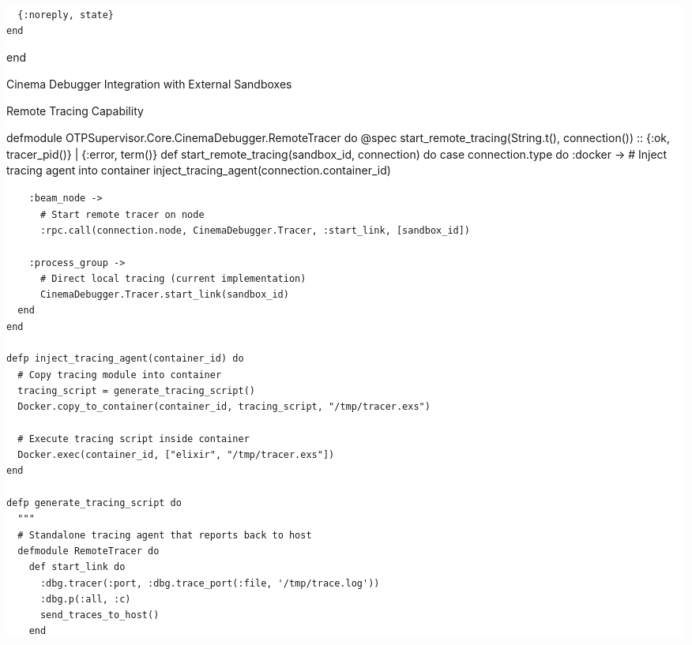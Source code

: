       {:noreply, state}
    end
  end

  Cinema Debugger Integration with External Sandboxes

  Remote Tracing Capability

  defmodule OTPSupervisor.Core.CinemaDebugger.RemoteTracer do
    @spec start_remote_tracing(String.t(), connection()) :: {:ok, tracer_pid()} | {:error, term()}
    def start_remote_tracing(sandbox_id, connection) do
      case connection.type do
        :docker ->
          # Inject tracing agent into container
          inject_tracing_agent(connection.container_id)

        :beam_node ->
          # Start remote tracer on node
          :rpc.call(connection.node, CinemaDebugger.Tracer, :start_link, [sandbox_id])

        :process_group ->
          # Direct local tracing (current implementation)
          CinemaDebugger.Tracer.start_link(sandbox_id)
      end
    end

    defp inject_tracing_agent(container_id) do
      # Copy tracing module into container
      tracing_script = generate_tracing_script()
      Docker.copy_to_container(container_id, tracing_script, "/tmp/tracer.exs")

      # Execute tracing script inside container
      Docker.exec(container_id, ["elixir", "/tmp/tracer.exs"])
    end

    defp generate_tracing_script do
      """
      # Standalone tracing agent that reports back to host
      defmodule RemoteTracer do
        def start_link do
          :dbg.tracer(:port, :dbg.trace_port(:file, '/tmp/trace.log'))
          :dbg.p(:all, :c)
          send_traces_to_host()
        end

